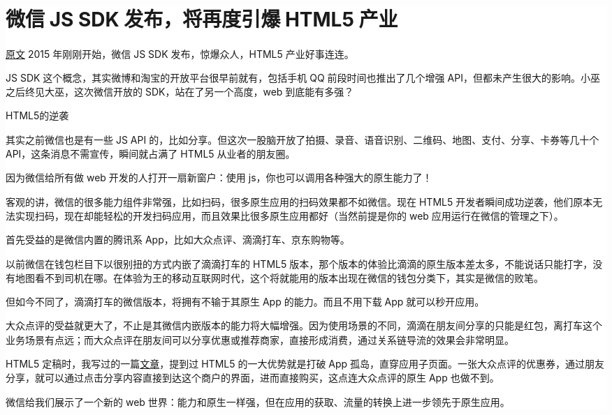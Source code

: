 
# 微信 JS SDK 发布，将再度引爆 HTML5 产业



[原文](http://mp.weixin.qq.com/s?__biz=MjM5NjY0Nzk3Mw==&mid=202180093&idx=2&sn=e40c8685ef748749b2bf2ef4fac84623&scene=3)
2015 年刚刚开始，微信 JS SDK 发布，惊爆众人，HTML5 产业好事连连。




JS SDK 这个概念，其实微博和淘宝的开放平台很早前就有，包括手机 QQ 前段时间也推出了几个增强 API，但都未产生很大的影响。小巫之后终见大巫，这次微信开放的 SDK，站在了另一个高度，web 到底能有多强？




HTML5的逆袭




其实之前微信也是有一些 JS API 的，比如分享。但这次一股脑开放了拍摄、录音、语音识别、二维码、地图、支付、分享、卡券等几十个 API，这条消息不需宣传，瞬间就占满了 HTML5 从业者的朋友圈。




因为微信给所有做 web 开发的人打开一扇新窗户：使用 js，你也可以调用各种强大的原生能力了！




客观的讲，微信的很多能力组件非常强，比如扫码，很多原生应用的扫码效果都不如微信。现在 HTML5 开发者瞬间成功逆袭，他们原本无法实现扫码，现在却能轻松的开发扫码应用，而且效果比很多原生应用都好（当然前提是你的 web 应用运行在微信的管理之下）。




首先受益的是微信内置的腾讯系 App，比如大众点评、滴滴打车、京东购物等。




以前微信在钱包栏目下以很别扭的方式内嵌了滴滴打车的 HTML5 版本，那个版本的体验比滴滴的原生版本差太多，不能说话只能打字，没有地图看不到司机在哪。在体验为王的移动互联网时代，这个将就能用的版本出现在微信的钱包分类下，其实是微信的败笔。




但如今不同了，滴滴打车的微信版本，将拥有不输于其原生 App 的能力。而且不用下载 App 就可以秒开应用。




大众点评的受益就更大了，不止是其微信内嵌版本的能力将大幅增强。因为使用场景的不同，滴滴在朋友间分享的只能是红包，离打车这个业务场景有点远；而大众点评在朋友间可以分享优惠或推荐商家，直接形成消费，通过关系链导流的效果会非常明显。




HTML5 定稿时，我写过的一篇[文章](http://www.36kr.com/p/216655.html)，提到过 HTML5 的一大优势就是打破 App 孤岛，直穿应用子页面。一张大众点评的优惠券，通过朋友分享，就可以通过点击分享内容直接到达这个商户的界面，进而直接购买，这点连大众点评的原生 App 也做不到。




微信给我们展示了一个新的 web 世界：能力和原生一样强，但在应用的获取、流量的转换上进一步领先于原生应用。


